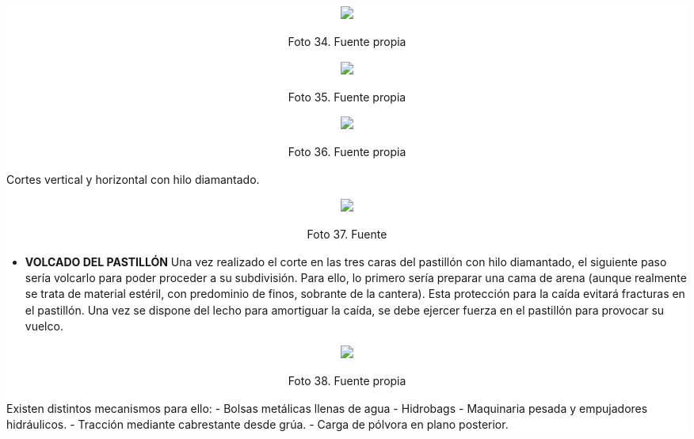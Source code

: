 <p align="center" style={{ fontStyle: 'italic', fontSize: '0.9em', color: '#666' }}>
    <img src="/materiales/img/Imaxes_tema_1/Foto 34 .png"/>
</p>

 <p align="center" style={{ fontStyle: 'italic', fontSize: '0.9em', color: '#666' }}>
Foto 34. Fuente propia
</p>

<p align="center" style={{ fontStyle: 'italic', fontSize: '0.9em', color: '#666' }}>
    <img src="/materiales/img/Imaxes_tema_1/Foto 35 .png"/>
</p>

 <p align="center" style={{ fontStyle: 'italic', fontSize: '0.9em', color: '#666' }}>
Foto 35. Fuente propia
</p>

<p align="center" style={{ fontStyle: 'italic', fontSize: '0.9em', color: '#666' }}>
    <img src="/materiales/img/Imaxes_tema_1/Foto 36 .png"/>
</p>

 <p align="center" style={{ fontStyle: 'italic', fontSize: '0.9em', color: '#666' }}>
Foto 36. Fuente propia
</p>

Cortes vertical y horizontal con hilo diamantado.

<p align="center" style={{ fontStyle: 'italic', fontSize: '0.9em', color: '#666' }}>
    <img src="/materiales/img/Imaxes_tema_1/Foto 37 .png"/>
</p>

 <p align="center" style={{ fontStyle: 'italic', fontSize: '0.9em', color: '#666' }}>
Foto 37. Fuente
</p>

- **VOLCADO DEL PASTILLÓN**
Una vez realizado el corte en las tres caras del pastillón con hilo diamantado, el siguiente paso sería volcarlo para poder proceder a su subdivisión. Para ello, lo primero sería preparar una cama de arena (aunque realmente se trata de material estéril, con predominio de finos, sobrante de la cantera). Esta protección para la caída evitará fracturas en el pastillón. 
Una vez se dispone del lecho para amortiguar la caída, se debe ejercer fuerza en el pastillón para provocar su vuelco.
<p align="center" style={{ fontStyle: 'italic', fontSize: '0.9em', color: '#666' }}>
    <img src="/materiales/img/Imaxes_tema_1/Foto 38 .png"/>
</p>

 <p align="center" style={{ fontStyle: 'italic', fontSize: '0.9em', color: '#666' }}>
Foto 38. Fuente propia
</p>
Existen distintos mecanismos para ello:
    - Bolsas metálicas llenas de agua - Hidrobags
    - Maquinaria pesada y empujadores hidráulicos.
    - Tracción mediante cabrestante desde grúa.
    - Carga de pólvora en plano posterior.
